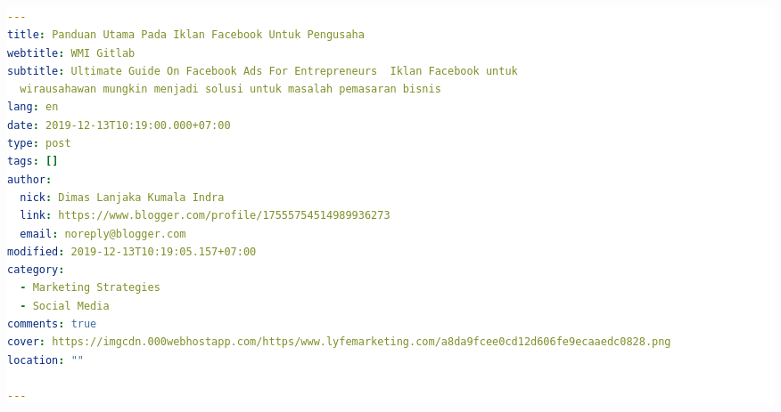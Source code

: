 ```yaml
---
title: Panduan Utama Pada Iklan Facebook Untuk Pengusaha
webtitle: WMI Gitlab
subtitle: Ultimate Guide On Facebook Ads For Entrepreneurs  Iklan Facebook untuk
  wirausahawan mungkin menjadi solusi untuk masalah pemasaran bisnis
lang: en
date: 2019-12-13T10:19:00.000+07:00
type: post
tags: []
author:
  nick: Dimas Lanjaka Kumala Indra
  link: https://www.blogger.com/profile/17555754514989936273
  email: noreply@blogger.com
modified: 2019-12-13T10:19:05.157+07:00
category:
  - Marketing Strategies
  - Social Media
comments: true
cover: https://imgcdn.000webhostapp.com/https/www.lyfemarketing.com/a8da9fcee0cd12d606fe9ecaaedc0828.png
location: ""

---
```

